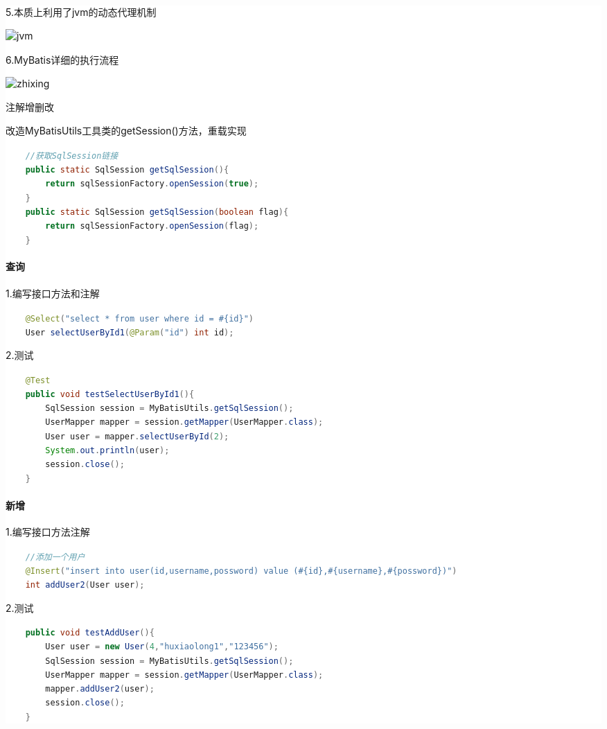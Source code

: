   5.本质上利用了jvm的动态代理机制

  ![jvm](C:\Users\000\Desktop\MyBatis\image\jvm.png)

  6.MyBatis详细的执行流程

  ![zhixing](C:\Users\000\Desktop\MyBatis\image\zhixing.png)

  注解增删改

  改造MyBatisUtils工具类的getSession()方法，重载实现

  ```java
      //获取SqlSession链接
      public static SqlSession getSqlSession(){
          return sqlSessionFactory.openSession(true);
      }
      public static SqlSession getSqlSession(boolean flag){
          return sqlSessionFactory.openSession(flag);
      }
  ```


#### 查询

1.编写接口方法和注解

```java
    @Select("select * from user where id = #{id}")
    User selectUserById1(@Param("id") int id);
```

2.测试

```java
    @Test
    public void testSelectUserById1(){
        SqlSession session = MyBatisUtils.getSqlSession();
        UserMapper mapper = session.getMapper(UserMapper.class);
        User user = mapper.selectUserById(2);
        System.out.println(user);
        session.close();
    }
```

#### 新增

1.编写接口方法注解

```java
    //添加一个用户
    @Insert("insert into user(id,username,possword) value (#{id},#{username},#{possword})")
    int addUser2(User user);
```

2.测试

```java
    public void testAddUser(){
        User user = new User(4,"huxiaolong1","123456");
        SqlSession session = MyBatisUtils.getSqlSession();
        UserMapper mapper = session.getMapper(UserMapper.class);
        mapper.addUser2(user);
        session.close();
    }
```

